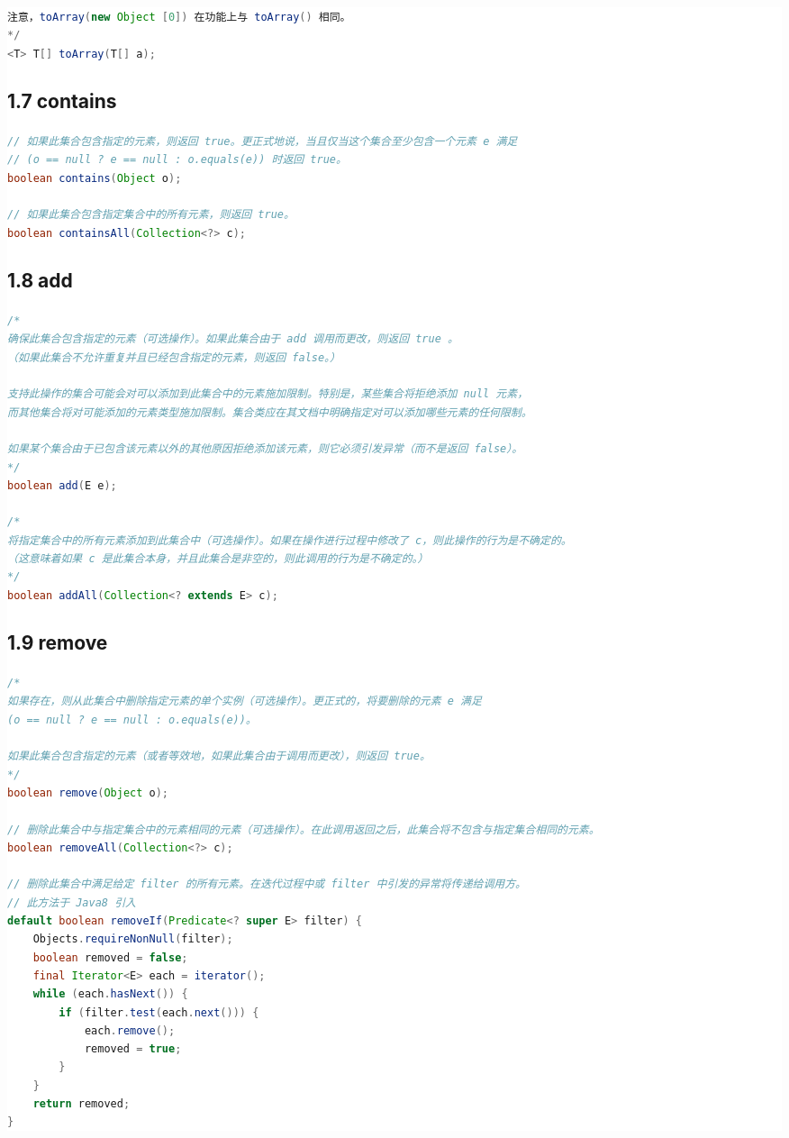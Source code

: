 ```java
注意，toArray(new Object [0]) 在功能上与 toArray() 相同。
*/
<T> T[] toArray(T[] a);
```

## 1.7 contains
```java
// 如果此集合包含指定的元素，则返回 true。更正式地说，当且仅当这个集合至少包含一个元素 e 满足
// (o == null ? e == null : o.equals(e)) 时返回 true。
boolean contains(Object o);

// 如果此集合包含指定集合中的所有元素，则返回 true。
boolean containsAll(Collection<?> c);
```

## 1.8 add
```java
/*
确保此集合包含指定的元素（可选操作）。如果此集合由于 add 调用而更改，则返回 true 。
（如果此集合不允许重复并且已经包含指定的元素，则返回 false。）

支持此操作的集合可能会对可以添加到此集合中的元素施加限制。特别是，某些集合将拒绝添加 null 元素，
而其他集合将对可能添加的元素类型施加限制。集合类应在其文档中明确指定对可以添加哪些元素的任何限制。

如果某个集合由于已包含该元素以外的其他原因拒绝添加该元素，则它必须引发异常（而不是返回 false）。
*/
boolean add(E e);

/*
将指定集合中的所有元素添加到此集合中（可选操作）。如果在操作进行过程中修改了 c，则此操作的行为是不确定的。
（这意味着如果 c 是此集合本身，并且此集合是非空的，则此调用的行为是不确定的。）
*/
boolean addAll(Collection<? extends E> c);
```

## 1.9 remove
```java
/*
如果存在，则从此集合中删除指定元素的单个实例（可选操作）。更正式的，将要删除的元素 e 满足
(o == null ? e == null : o.equals(e))。

如果此集合包含指定的元素（或者等效地，如果此集合由于调用而更改），则返回 true。
*/
boolean remove(Object o);

// 删除此集合中与指定集合中的元素相同的元素（可选操作）。在此调用返回之后，此集合将不包含与指定集合相同的元素。
boolean removeAll(Collection<?> c);

// 删除此集合中满足给定 filter 的所有元素。在迭代过程中或 filter 中引发的异常将传递给调用方。
// 此方法于 Java8 引入
default boolean removeIf(Predicate<? super E> filter) {
    Objects.requireNonNull(filter);
    boolean removed = false;
    final Iterator<E> each = iterator();
    while (each.hasNext()) {
        if (filter.test(each.next())) {
            each.remove();
            removed = true;
        }
    }
    return removed;
}
```

[object]: ../lang/Object.md
[iterator]: Iterator.md
[spliterator]: Spliterator.md